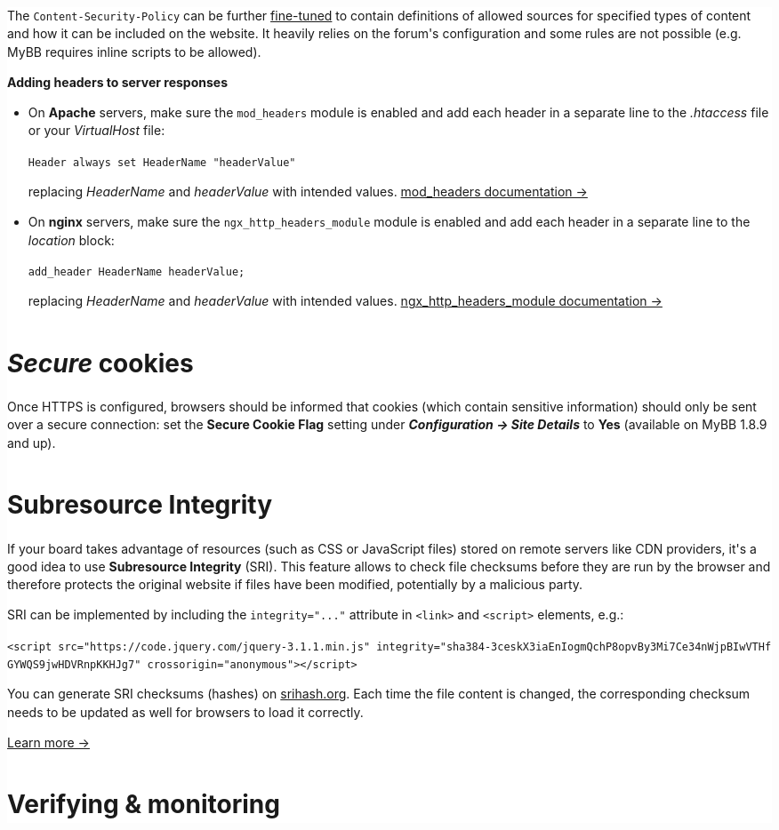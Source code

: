 The `Content-Security-Policy` can be further <a href="https://report-uri.io/home/generate">fine-tuned</a> to contain definitions of allowed sources for specified types of content and how it can be included on the website. It heavily relies on the forum's configuration and some rules are not possible (e.g. MyBB requires inline scripts to be allowed).

**Adding headers to server responses**

- On <strong>Apache</strong> servers, make sure the `mod_headers` module is enabled and add each header in a separate line to the <i>.htaccess</i> file or your <i>VirtualHost</i> file:

  ```
  Header always set HeaderName "headerValue"
  ```

  replacing <i>HeaderName</i> and <i>headerValue</i> with intended values. <a href="https://httpd.apache.org/docs/current/mod/mod_headers.html">mod_headers documentation &rarr;</a>

- On <strong>nginx</strong> servers, make sure the `ngx_http_headers_module` module is enabled and add each header in a separate line to the <i>location</i> block:

  ```
  add_header HeaderName headerValue;
  ```

  replacing <i>HeaderName</i> and <i>headerValue</i> with intended values. <a href="https://nginx.org/en/docs/http/ngx_http_headers_module.html">ngx_http_headers_module documentation &rarr;</a>

# _Secure_ cookies

Once HTTPS is configured, browsers should be informed that cookies (which contain sensitive information) should only be sent over a secure connection: set the <strong>Secure Cookie Flag</strong> setting under <strong><i>Configuration &rarr; Site Details</i></strong> to <strong>Yes</strong> (available on MyBB 1.8.9 and up).

# Subresource Integrity
If your board takes advantage of resources (such as CSS or JavaScript files) stored on remote servers like CDN providers, it's a good idea to use <strong>Subresource Integrity</strong> (SRI). This feature allows to check file checksums before they are run by the browser and therefore protects the original website if files have been modified, potentially by a malicious party.

SRI can be implemented by including the `integrity="..."` attribute in `<link>` and `<script>` elements, e.g.:

```
<script src="https://code.jquery.com/jquery-3.1.1.min.js" integrity="sha384-3ceskX3iaEnIogmQchP8opvBy3Mi7Ce34nWjpBIwVTHfGYWQS9jwHDVRnpKKHJg7" crossorigin="anonymous"></script>
```

You can generate SRI checksums (hashes) on <a href="https://www.srihash.org/">srihash.org</a>. Each time the file content is changed, the corresponding checksum needs to be updated as well for browsers to load it correctly.

<a href="https://developer.mozilla.org/en-US/docs/Web/Security/Subresource_Integrity">Learn more &rarr;</a>

# Verifying & monitoring

